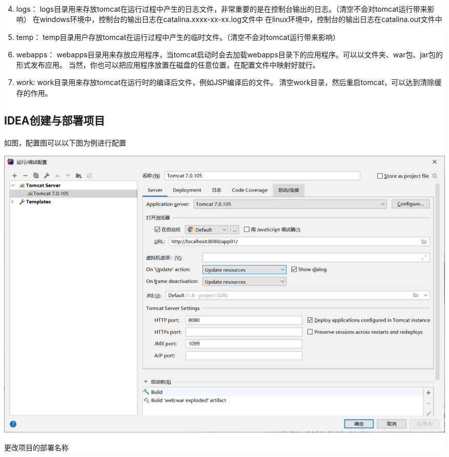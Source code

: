 4. logs：
   logs目录用来存放tomcat在运行过程中产生的日志文件，非常重要的是在控制台输出的日志。（清空不会对tomcat运行带来影响）
   在windows环境中，控制台的输出日志在catalina.xxxx-xx-xx.log文件中
   在linux环境中，控制台的输出日志在catalina.out文件中

5. temp：
   temp目录用户存放tomcat在运行过程中产生的临时文件。（清空不会对tomcat运行带来影响）

6. webapps：
   webapps目录用来存放应用程序，当tomcat启动时会去加载webapps目录下的应用程序。可以以文件夹、war包、jar包的形式发布应用。
   当然，你也可以把应用程序放置在磁盘的任意位置，在配置文件中映射好就行。

7. work:
   work目录用来存放tomcat在运行时的编译后文件，例如JSP编译后的文件。
   清空work目录，然后重启tomcat，可以达到清除缓存的作用。



## IDEA创建与部署项目

如图，配置图可以以下图为例进行配置

![image-20200721154045876](Servlet/image-20200721154045876.png)

更改项目的部署名称
